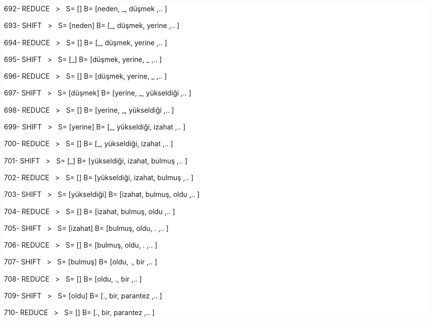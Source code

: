 
692- REDUCE&nbsp;&nbsp;&nbsp;>&nbsp;&nbsp;&nbsp;S= []   B= [neden, _, düşmek ,.. ]



693- SHIFT&nbsp;&nbsp;&nbsp;>&nbsp;&nbsp;&nbsp;S= [neden]   B= [_, düşmek, yerine ,.. ]



694- REDUCE&nbsp;&nbsp;&nbsp;>&nbsp;&nbsp;&nbsp;S= []   B= [_, düşmek, yerine ,.. ]



695- SHIFT&nbsp;&nbsp;&nbsp;>&nbsp;&nbsp;&nbsp;S= [_]   B= [düşmek, yerine, _ ,.. ]



696- REDUCE&nbsp;&nbsp;&nbsp;>&nbsp;&nbsp;&nbsp;S= []   B= [düşmek, yerine, _ ,.. ]



697- SHIFT&nbsp;&nbsp;&nbsp;>&nbsp;&nbsp;&nbsp;S= [düşmek]   B= [yerine, _, yükseldiği ,.. ]



698- REDUCE&nbsp;&nbsp;&nbsp;>&nbsp;&nbsp;&nbsp;S= []   B= [yerine, _, yükseldiği ,.. ]



699- SHIFT&nbsp;&nbsp;&nbsp;>&nbsp;&nbsp;&nbsp;S= [yerine]   B= [_, yükseldiği, izahat ,.. ]



700- REDUCE&nbsp;&nbsp;&nbsp;>&nbsp;&nbsp;&nbsp;S= []   B= [_, yükseldiği, izahat ,.. ]



701- SHIFT&nbsp;&nbsp;&nbsp;>&nbsp;&nbsp;&nbsp;S= [_]   B= [yükseldiği, izahat, bulmuş ,.. ]



702- REDUCE&nbsp;&nbsp;&nbsp;>&nbsp;&nbsp;&nbsp;S= []   B= [yükseldiği, izahat, bulmuş ,.. ]



703- SHIFT&nbsp;&nbsp;&nbsp;>&nbsp;&nbsp;&nbsp;S= [yükseldiği]   B= [izahat, bulmuş, oldu ,.. ]



704- REDUCE&nbsp;&nbsp;&nbsp;>&nbsp;&nbsp;&nbsp;S= []   B= [izahat, bulmuş, oldu ,.. ]



705- SHIFT&nbsp;&nbsp;&nbsp;>&nbsp;&nbsp;&nbsp;S= [izahat]   B= [bulmuş, oldu, . ,.. ]



706- REDUCE&nbsp;&nbsp;&nbsp;>&nbsp;&nbsp;&nbsp;S= []   B= [bulmuş, oldu, . ,.. ]



707- SHIFT&nbsp;&nbsp;&nbsp;>&nbsp;&nbsp;&nbsp;S= [bulmuş]   B= [oldu, ., bir ,.. ]



708- REDUCE&nbsp;&nbsp;&nbsp;>&nbsp;&nbsp;&nbsp;S= []   B= [oldu, ., bir ,.. ]



709- SHIFT&nbsp;&nbsp;&nbsp;>&nbsp;&nbsp;&nbsp;S= [oldu]   B= [., bir, parantez ,.. ]



710- REDUCE&nbsp;&nbsp;&nbsp;>&nbsp;&nbsp;&nbsp;S= []   B= [., bir, parantez ,.. ]


